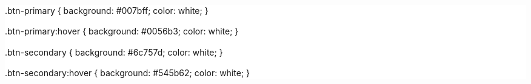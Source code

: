 .btn-primary {
  background: #007bff;
  color: white;
}

.btn-primary:hover {
  background: #0056b3;
  color: white;
}

.btn-secondary {
  background: #6c757d;
  color: white;
}

.btn-secondary:hover {
  background: #545b62;
  color: white;
}
</style> 